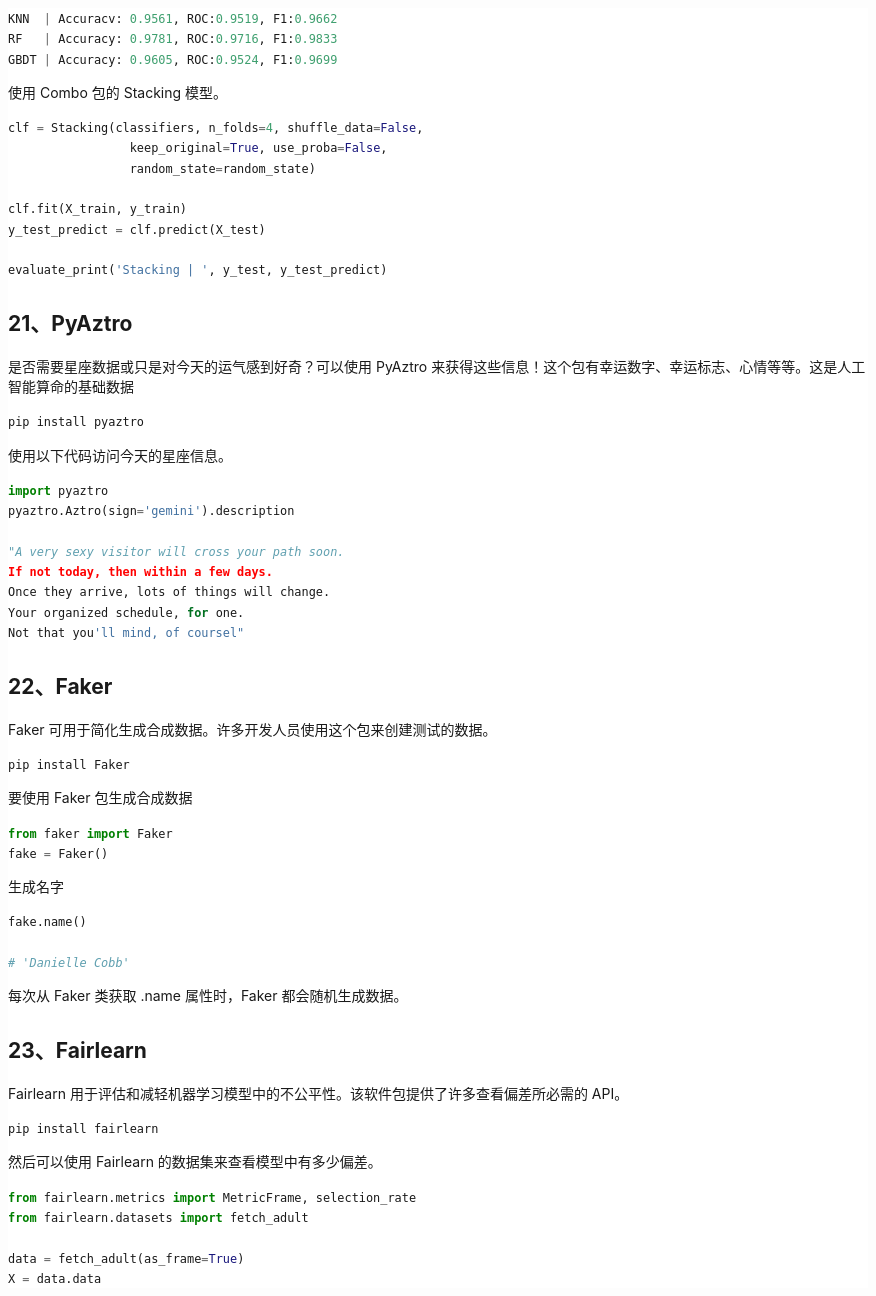 ```python
KNN  | Accuracv: 0.9561, ROC:0.9519, F1:0.9662
RF   | Accuracy: 0.9781, ROC:0.9716, F1:0.9833
GBDT | Accuracy: 0.9605, ROC:0.9524, F1:0.9699
```
使用 Combo 包的 Stacking 模型。
```python
clf = Stacking(classifiers, n_folds=4, shuffle_data=False,
                 keep_original=True, use_proba=False,
                 random_state=random_state)
                 
clf.fit(X_train, y_train)
y_test_predict = clf.predict(X_test)

evaluate_print('Stacking | ', y_test, y_test_predict)
```
<a name="ttm3d"></a>
## 21、PyAztro
是否需要星座数据或只是对今天的运气感到好奇？可以使用 PyAztro 来获得这些信息！这个包有幸运数字、幸运标志、心情等等。这是人工智能算命的基础数据
```bash
pip install pyaztro
```
使用以下代码访问今天的星座信息。
```python
import pyaztro
pyaztro.Aztro(sign='gemini').description

"A very sexy visitor will cross your path soon. 
If not today, then within a few days. 
Once they arrive, lots of things will change. 
Your organized schedule, for one. 
Not that you'll mind, of coursel"
```
<a name="VztCa"></a>
## 22、Faker
Faker 可用于简化生成合成数据。许多开发人员使用这个包来创建测试的数据。
```bash
pip install Faker
```
要使用 Faker 包生成合成数据
```python
from faker import Faker
fake = Faker()
```
生成名字
```python
fake.name()

# 'Danielle Cobb'
```
每次从 Faker 类获取 .name 属性时，Faker 都会随机生成数据。
<a name="Alv5y"></a>
## 23、Fairlearn
Fairlearn 用于评估和减轻机器学习模型中的不公平性。该软件包提供了许多查看偏差所必需的 API。
```bash
pip install fairlearn
```
然后可以使用 Fairlearn 的数据集来查看模型中有多少偏差。
```python
from fairlearn.metrics import MetricFrame, selection_rate
from fairlearn.datasets import fetch_adult

data = fetch_adult(as_frame=True)
X = data.data
```